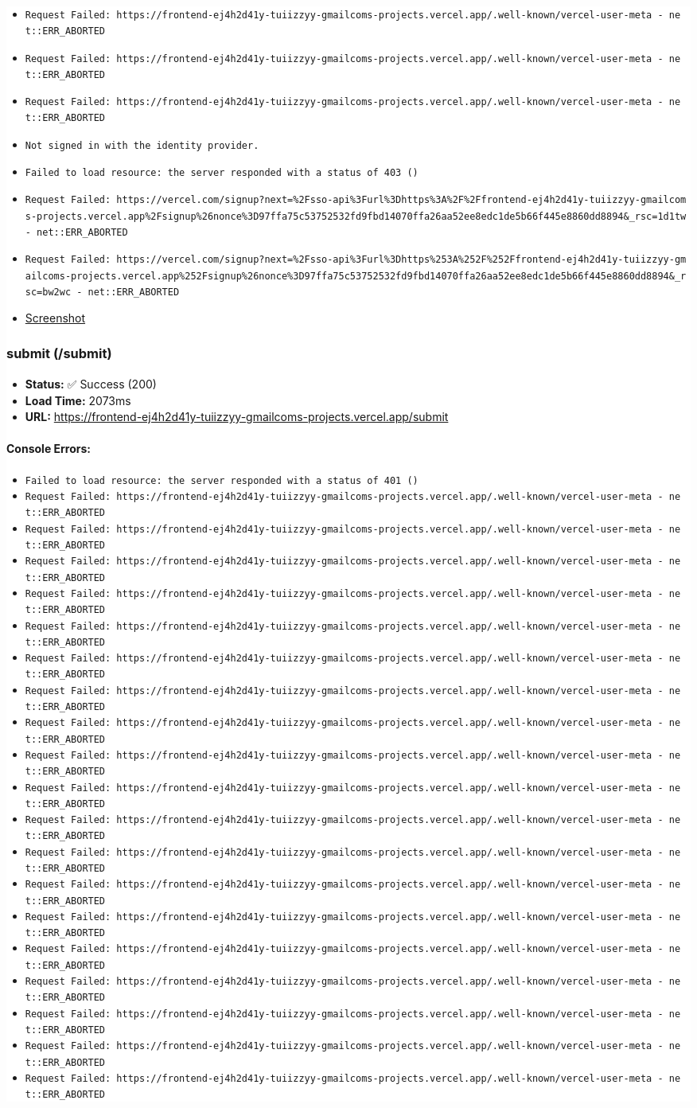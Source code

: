 - `Request Failed: https://frontend-ej4h2d41y-tuiizzyy-gmailcoms-projects.vercel.app/.well-known/vercel-user-meta - net::ERR_ABORTED`
- `Request Failed: https://frontend-ej4h2d41y-tuiizzyy-gmailcoms-projects.vercel.app/.well-known/vercel-user-meta - net::ERR_ABORTED`
- `Request Failed: https://frontend-ej4h2d41y-tuiizzyy-gmailcoms-projects.vercel.app/.well-known/vercel-user-meta - net::ERR_ABORTED`
- `Not signed in with the identity provider.`
- `Failed to load resource: the server responded with a status of 403 ()`
- `Request Failed: https://vercel.com/signup?next=%2Fsso-api%3Furl%3Dhttps%3A%2F%2Ffrontend-ej4h2d41y-tuiizzyy-gmailcoms-projects.vercel.app%2Fsignup%26nonce%3D97ffa75c53752532fd9fbd14070ffa26aa52ee8edc1de5b66f445e8860dd8894&_rsc=1d1tw - net::ERR_ABORTED`
- `Request Failed: https://vercel.com/signup?next=%2Fsso-api%3Furl%3Dhttps%253A%252F%252Ffrontend-ej4h2d41y-tuiizzyy-gmailcoms-projects.vercel.app%252Fsignup%26nonce%3D97ffa75c53752532fd9fbd14070ffa26aa52ee8edc1de5b66f445e8860dd8894&_rsc=bw2wc - net::ERR_ABORTED`


- [Screenshot](/reports/screenshots/frontend-test-2025-06-01T12-16-38.728Z/signup.png)


### submit (/submit)
- **Status:** ✅ Success (200)
- **Load Time:** 2073ms
- **URL:** https://frontend-ej4h2d41y-tuiizzyy-gmailcoms-projects.vercel.app/submit

#### Console Errors:
- `Failed to load resource: the server responded with a status of 401 ()`
- `Request Failed: https://frontend-ej4h2d41y-tuiizzyy-gmailcoms-projects.vercel.app/.well-known/vercel-user-meta - net::ERR_ABORTED`
- `Request Failed: https://frontend-ej4h2d41y-tuiizzyy-gmailcoms-projects.vercel.app/.well-known/vercel-user-meta - net::ERR_ABORTED`
- `Request Failed: https://frontend-ej4h2d41y-tuiizzyy-gmailcoms-projects.vercel.app/.well-known/vercel-user-meta - net::ERR_ABORTED`
- `Request Failed: https://frontend-ej4h2d41y-tuiizzyy-gmailcoms-projects.vercel.app/.well-known/vercel-user-meta - net::ERR_ABORTED`
- `Request Failed: https://frontend-ej4h2d41y-tuiizzyy-gmailcoms-projects.vercel.app/.well-known/vercel-user-meta - net::ERR_ABORTED`
- `Request Failed: https://frontend-ej4h2d41y-tuiizzyy-gmailcoms-projects.vercel.app/.well-known/vercel-user-meta - net::ERR_ABORTED`
- `Request Failed: https://frontend-ej4h2d41y-tuiizzyy-gmailcoms-projects.vercel.app/.well-known/vercel-user-meta - net::ERR_ABORTED`
- `Request Failed: https://frontend-ej4h2d41y-tuiizzyy-gmailcoms-projects.vercel.app/.well-known/vercel-user-meta - net::ERR_ABORTED`
- `Request Failed: https://frontend-ej4h2d41y-tuiizzyy-gmailcoms-projects.vercel.app/.well-known/vercel-user-meta - net::ERR_ABORTED`
- `Request Failed: https://frontend-ej4h2d41y-tuiizzyy-gmailcoms-projects.vercel.app/.well-known/vercel-user-meta - net::ERR_ABORTED`
- `Request Failed: https://frontend-ej4h2d41y-tuiizzyy-gmailcoms-projects.vercel.app/.well-known/vercel-user-meta - net::ERR_ABORTED`
- `Request Failed: https://frontend-ej4h2d41y-tuiizzyy-gmailcoms-projects.vercel.app/.well-known/vercel-user-meta - net::ERR_ABORTED`
- `Request Failed: https://frontend-ej4h2d41y-tuiizzyy-gmailcoms-projects.vercel.app/.well-known/vercel-user-meta - net::ERR_ABORTED`
- `Request Failed: https://frontend-ej4h2d41y-tuiizzyy-gmailcoms-projects.vercel.app/.well-known/vercel-user-meta - net::ERR_ABORTED`
- `Request Failed: https://frontend-ej4h2d41y-tuiizzyy-gmailcoms-projects.vercel.app/.well-known/vercel-user-meta - net::ERR_ABORTED`
- `Request Failed: https://frontend-ej4h2d41y-tuiizzyy-gmailcoms-projects.vercel.app/.well-known/vercel-user-meta - net::ERR_ABORTED`
- `Request Failed: https://frontend-ej4h2d41y-tuiizzyy-gmailcoms-projects.vercel.app/.well-known/vercel-user-meta - net::ERR_ABORTED`
- `Request Failed: https://frontend-ej4h2d41y-tuiizzyy-gmailcoms-projects.vercel.app/.well-known/vercel-user-meta - net::ERR_ABORTED`
- `Request Failed: https://frontend-ej4h2d41y-tuiizzyy-gmailcoms-projects.vercel.app/.well-known/vercel-user-meta - net::ERR_ABORTED`